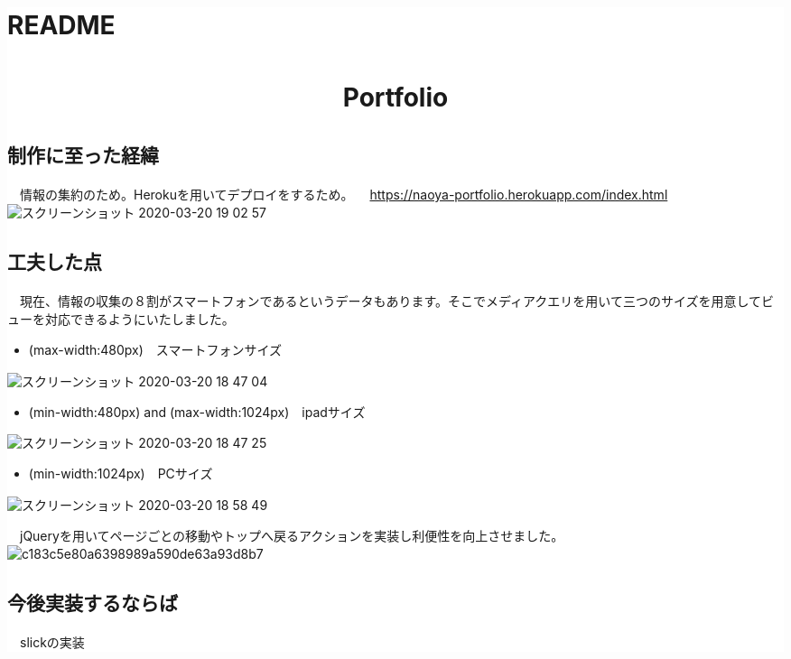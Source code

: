 # README
<h1 align="center">Portfolio</h1>

## 制作に至った経緯
　情報の集約のため。Herokuを用いてデプロイをするため。
　https://naoya-portfolio.herokuapp.com/index.html
<img width="1440" alt="スクリーンショット 2020-03-20 19 02 57" src="https://user-images.githubusercontent.com/59730607/77153653-7e72f080-6add-11ea-83c4-4a3df3e7f76c.png">

## 工夫した点
　現在、情報の収集の８割がスマートフォンであるというデータもあります。そこでメディアクエリを用いて三つのサイズを用意してビューを対応できるようにいたしました。
* (max-width:480px)　スマートフォンサイズ
<img width="478" alt="スクリーンショット 2020-03-20 18 47 04" src="https://user-images.githubusercontent.com/59730607/77152998-4dde8700-6adc-11ea-9349-e432ce173a15.png" >

* (min-width:480px) and (max-width:1024px)　ipadサイズ
<img width="513" alt="スクリーンショット 2020-03-20 18 47 25" src="https://user-images.githubusercontent.com/59730607/77153005-51720e00-6adc-11ea-85b9-fbb28c983ed7.png">

* (min-width:1024px)　PCサイズ
<img width="1440" alt="スクリーンショット 2020-03-20 18 58 49" src="https://user-images.githubusercontent.com/59730607/77153328-ebd25180-6adc-11ea-9828-ccd652931569.png">

　jQueryを用いてページごとの移動やトップへ戻るアクションを実装し利便性を向上させました。
![c183c5e80a6398989a590de63a93d8b7](https://user-images.githubusercontent.com/59730607/77735304-b1713300-704d-11ea-8ece-b82f71f13da0.gif)

## 今後実装するならば
　slickの実装